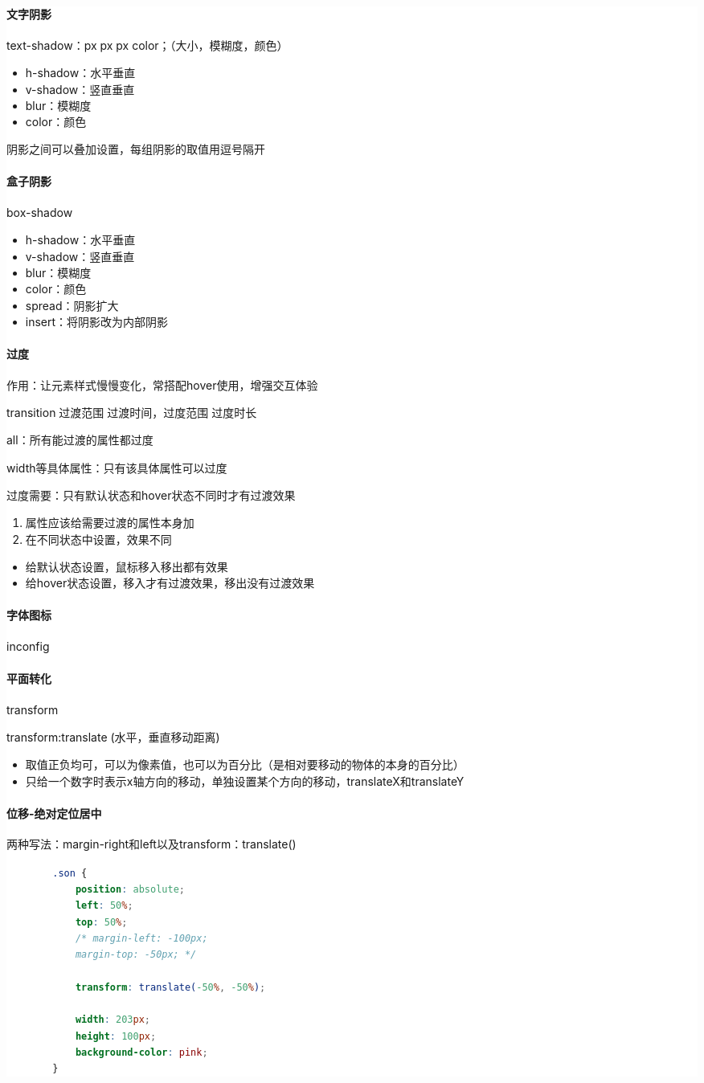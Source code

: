 #### 文字阴影

text-shadow：px px px color；（大小，模糊度，颜色）

- h-shadow：水平垂直
- v-shadow：竖直垂直
- blur：模糊度
- color：颜色

阴影之间可以叠加设置，每组阴影的取值用逗号隔开

#### 盒子阴影

box-shadow

- h-shadow：水平垂直
- v-shadow：竖直垂直
- blur：模糊度
- color：颜色
- spread：阴影扩大
- insert：将阴影改为内部阴影

#### 过度

作用：让元素样式慢慢变化，常搭配hover使用，增强交互体验

transition 过渡范围 过渡时间，过度范围 过度时长

all：所有能过渡的属性都过度 

width等具体属性：只有该具体属性可以过度 

过度需要：只有默认状态和hover状态不同时才有过渡效果

1. 属性应该给需要过渡的属性本身加
2. 在不同状态中设置，效果不同

- 给默认状态设置，鼠标移入移出都有效果
- 给hover状态设置，移入才有过渡效果，移出没有过渡效果

#### 字体图标

inconfig

#### 平面转化

transform

transform:translate (水平，垂直移动距离)

- 取值正负均可，可以为像素值，也可以为百分比（是相对要移动的物体的本身的百分比）
- 只给一个数字时表示x轴方向的移动，单独设置某个方向的移动，translateX和translateY

#### 位移-绝对定位居中

两种写法：margin-right和left以及transform：translate()

```css
        .son {
            position: absolute;
            left: 50%;
            top: 50%;
            /* margin-left: -100px;
            margin-top: -50px; */

            transform: translate(-50%, -50%);

            width: 203px;
            height: 100px;
            background-color: pink;          
        }
```
